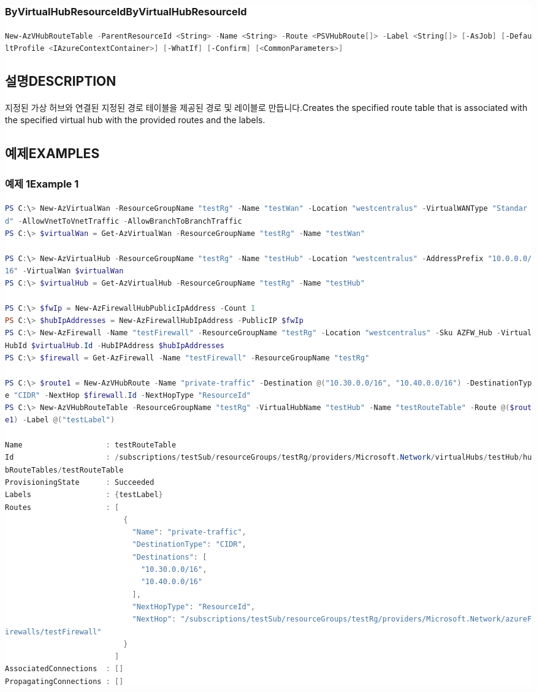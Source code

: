 ### <span data-ttu-id="ee22a-107">ByVirtualHubResourceId</span><span class="sxs-lookup"><span data-stu-id="ee22a-107">ByVirtualHubResourceId</span></span>

```powershell
New-AzVHubRouteTable -ParentResourceId <String> -Name <String> -Route <PSVHubRoute[]> -Label <String[]> [-AsJob] [-DefaultProfile <IAzureContextContainer>] [-WhatIf] [-Confirm] [<CommonParameters>]
```

## <span data-ttu-id="ee22a-108">설명</span><span class="sxs-lookup"><span data-stu-id="ee22a-108">DESCRIPTION</span></span>
<span data-ttu-id="ee22a-109">지정된 가상 허브와 연결된 지정된 경로 테이블을 제공된 경로 및 레이블로 만듭니다.</span><span class="sxs-lookup"><span data-stu-id="ee22a-109">Creates the specified route table that is associated with the specified virtual hub with the provided routes and the labels.</span></span>

## <span data-ttu-id="ee22a-110">예제</span><span class="sxs-lookup"><span data-stu-id="ee22a-110">EXAMPLES</span></span>

### <span data-ttu-id="ee22a-111">예제 1</span><span class="sxs-lookup"><span data-stu-id="ee22a-111">Example 1</span></span>

```powershell
PS C:\> New-AzVirtualWan -ResourceGroupName "testRg" -Name "testWan" -Location "westcentralus" -VirtualWANType "Standard" -AllowVnetToVnetTraffic -AllowBranchToBranchTraffic
PS C:\> $virtualWan = Get-AzVirtualWan -ResourceGroupName "testRg" -Name "testWan"

PS C:\> New-AzVirtualHub -ResourceGroupName "testRg" -Name "testHub" -Location "westcentralus" -AddressPrefix "10.0.0.0/16" -VirtualWan $virtualWan
PS C:\> $virtualHub = Get-AzVirtualHub -ResourceGroupName "testRg" -Name "testHub"

PS C:\> $fwIp = New-AzFirewallHubPublicIpAddress -Count 1
PS C:\> $hubIpAddresses = New-AzFirewallHubIpAddress -PublicIP $fwIp
PS C:\> New-AzFirewall -Name "testFirewall" -ResourceGroupName "testRg" -Location "westcentralus" -Sku AZFW_Hub -VirtualHubId $virtualHub.Id -HubIPAddress $hubIpAddresses
PS C:\> $firewall = Get-AzFirewall -Name "testFirewall" -ResourceGroupName "testRg"

PS C:\> $route1 = New-AzVHubRoute -Name "private-traffic" -Destination @("10.30.0.0/16", "10.40.0.0/16") -DestinationType "CIDR" -NextHop $firewall.Id -NextHopType "ResourceId"
PS C:\> New-AzVHubRouteTable -ResourceGroupName "testRg" -VirtualHubName "testHub" -Name "testRouteTable" -Route @($route1) -Label @("testLabel")

Name                   : testRouteTable
Id                     : /subscriptions/testSub/resourceGroups/testRg/providers/Microsoft.Network/virtualHubs/testHub/hubRouteTables/testRouteTable
ProvisioningState      : Succeeded
Labels                 : {testLabel}
Routes                 : [
                           {
                             "Name": "private-traffic",
                             "DestinationType": "CIDR",
                             "Destinations": [
                               "10.30.0.0/16",
                               "10.40.0.0/16"
                             ],
                             "NextHopType": "ResourceId",
                             "NextHop": "/subscriptions/testSub/resourceGroups/testRg/providers/Microsoft.Network/azureFirewalls/testFirewall"
                           }
                         ]
AssociatedConnections  : []
PropagatingConnections : []
```